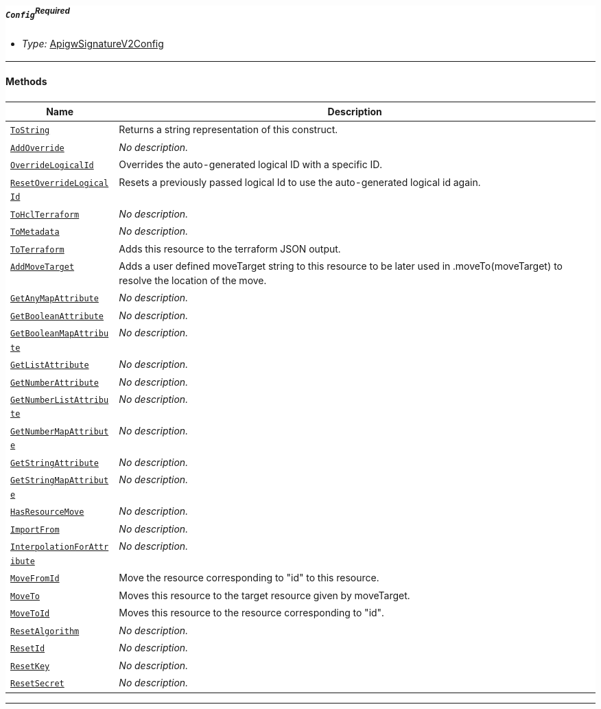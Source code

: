 ##### `Config`<sup>Required</sup> <a name="Config" id="@cdktf/provider-opentelekomcloud.apigwSignatureV2.ApigwSignatureV2.Initializer.parameter.config"></a>

- *Type:* <a href="#@cdktf/provider-opentelekomcloud.apigwSignatureV2.ApigwSignatureV2Config">ApigwSignatureV2Config</a>

---

#### Methods <a name="Methods" id="Methods"></a>

| **Name** | **Description** |
| --- | --- |
| <code><a href="#@cdktf/provider-opentelekomcloud.apigwSignatureV2.ApigwSignatureV2.toString">ToString</a></code> | Returns a string representation of this construct. |
| <code><a href="#@cdktf/provider-opentelekomcloud.apigwSignatureV2.ApigwSignatureV2.addOverride">AddOverride</a></code> | *No description.* |
| <code><a href="#@cdktf/provider-opentelekomcloud.apigwSignatureV2.ApigwSignatureV2.overrideLogicalId">OverrideLogicalId</a></code> | Overrides the auto-generated logical ID with a specific ID. |
| <code><a href="#@cdktf/provider-opentelekomcloud.apigwSignatureV2.ApigwSignatureV2.resetOverrideLogicalId">ResetOverrideLogicalId</a></code> | Resets a previously passed logical Id to use the auto-generated logical id again. |
| <code><a href="#@cdktf/provider-opentelekomcloud.apigwSignatureV2.ApigwSignatureV2.toHclTerraform">ToHclTerraform</a></code> | *No description.* |
| <code><a href="#@cdktf/provider-opentelekomcloud.apigwSignatureV2.ApigwSignatureV2.toMetadata">ToMetadata</a></code> | *No description.* |
| <code><a href="#@cdktf/provider-opentelekomcloud.apigwSignatureV2.ApigwSignatureV2.toTerraform">ToTerraform</a></code> | Adds this resource to the terraform JSON output. |
| <code><a href="#@cdktf/provider-opentelekomcloud.apigwSignatureV2.ApigwSignatureV2.addMoveTarget">AddMoveTarget</a></code> | Adds a user defined moveTarget string to this resource to be later used in .moveTo(moveTarget) to resolve the location of the move. |
| <code><a href="#@cdktf/provider-opentelekomcloud.apigwSignatureV2.ApigwSignatureV2.getAnyMapAttribute">GetAnyMapAttribute</a></code> | *No description.* |
| <code><a href="#@cdktf/provider-opentelekomcloud.apigwSignatureV2.ApigwSignatureV2.getBooleanAttribute">GetBooleanAttribute</a></code> | *No description.* |
| <code><a href="#@cdktf/provider-opentelekomcloud.apigwSignatureV2.ApigwSignatureV2.getBooleanMapAttribute">GetBooleanMapAttribute</a></code> | *No description.* |
| <code><a href="#@cdktf/provider-opentelekomcloud.apigwSignatureV2.ApigwSignatureV2.getListAttribute">GetListAttribute</a></code> | *No description.* |
| <code><a href="#@cdktf/provider-opentelekomcloud.apigwSignatureV2.ApigwSignatureV2.getNumberAttribute">GetNumberAttribute</a></code> | *No description.* |
| <code><a href="#@cdktf/provider-opentelekomcloud.apigwSignatureV2.ApigwSignatureV2.getNumberListAttribute">GetNumberListAttribute</a></code> | *No description.* |
| <code><a href="#@cdktf/provider-opentelekomcloud.apigwSignatureV2.ApigwSignatureV2.getNumberMapAttribute">GetNumberMapAttribute</a></code> | *No description.* |
| <code><a href="#@cdktf/provider-opentelekomcloud.apigwSignatureV2.ApigwSignatureV2.getStringAttribute">GetStringAttribute</a></code> | *No description.* |
| <code><a href="#@cdktf/provider-opentelekomcloud.apigwSignatureV2.ApigwSignatureV2.getStringMapAttribute">GetStringMapAttribute</a></code> | *No description.* |
| <code><a href="#@cdktf/provider-opentelekomcloud.apigwSignatureV2.ApigwSignatureV2.hasResourceMove">HasResourceMove</a></code> | *No description.* |
| <code><a href="#@cdktf/provider-opentelekomcloud.apigwSignatureV2.ApigwSignatureV2.importFrom">ImportFrom</a></code> | *No description.* |
| <code><a href="#@cdktf/provider-opentelekomcloud.apigwSignatureV2.ApigwSignatureV2.interpolationForAttribute">InterpolationForAttribute</a></code> | *No description.* |
| <code><a href="#@cdktf/provider-opentelekomcloud.apigwSignatureV2.ApigwSignatureV2.moveFromId">MoveFromId</a></code> | Move the resource corresponding to "id" to this resource. |
| <code><a href="#@cdktf/provider-opentelekomcloud.apigwSignatureV2.ApigwSignatureV2.moveTo">MoveTo</a></code> | Moves this resource to the target resource given by moveTarget. |
| <code><a href="#@cdktf/provider-opentelekomcloud.apigwSignatureV2.ApigwSignatureV2.moveToId">MoveToId</a></code> | Moves this resource to the resource corresponding to "id". |
| <code><a href="#@cdktf/provider-opentelekomcloud.apigwSignatureV2.ApigwSignatureV2.resetAlgorithm">ResetAlgorithm</a></code> | *No description.* |
| <code><a href="#@cdktf/provider-opentelekomcloud.apigwSignatureV2.ApigwSignatureV2.resetId">ResetId</a></code> | *No description.* |
| <code><a href="#@cdktf/provider-opentelekomcloud.apigwSignatureV2.ApigwSignatureV2.resetKey">ResetKey</a></code> | *No description.* |
| <code><a href="#@cdktf/provider-opentelekomcloud.apigwSignatureV2.ApigwSignatureV2.resetSecret">ResetSecret</a></code> | *No description.* |

---